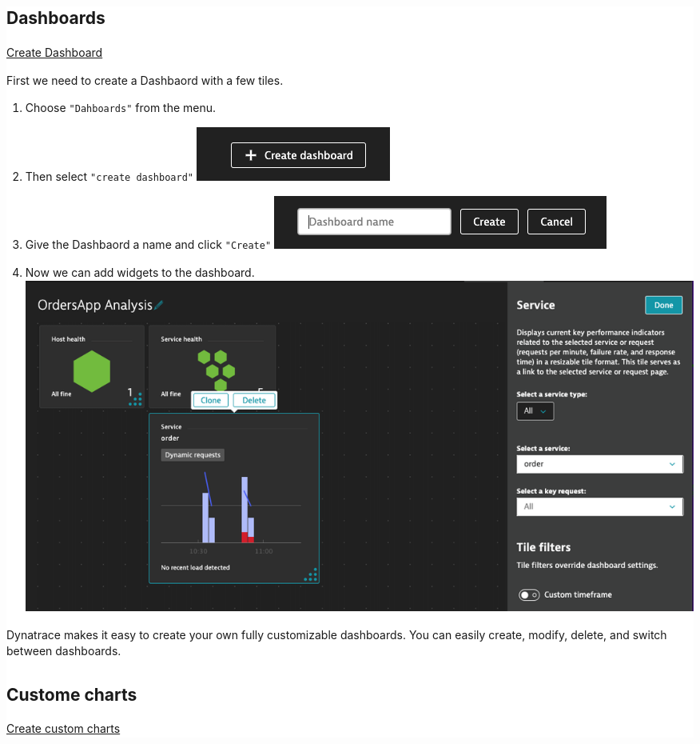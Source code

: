 ## Dashboards

[Create Dashboard](https://www.dynatrace.com/support/help/how-to-use-dynatrace/dashboards-and-charts/dashboards/create-dashboards/)

First we need to create a Dashbaord with a few tiles.

1. Choose ```"Dahboards"``` from the menu.

1. Then select ```"create dashboard"```
    <img src="images/create-dashboard.png" >
1. Give the Dashbaord a name and click ```"Create"```
    <img src="images/dashboard-name.png" >
1. Now we can add widgets to the dashboard.
    <img src="images/add-widgets.png" >

Dynatrace makes it easy to create your own fully customizable dashboards. You can easily create, modify, delete, and switch between dashboards.

## Custome charts

[Create custom charts](https://www.dynatrace.com/support/help/how-to-use-dynatrace/dashboards-and-charts/custom-charts-and-tiles/create-custom-charts/)
